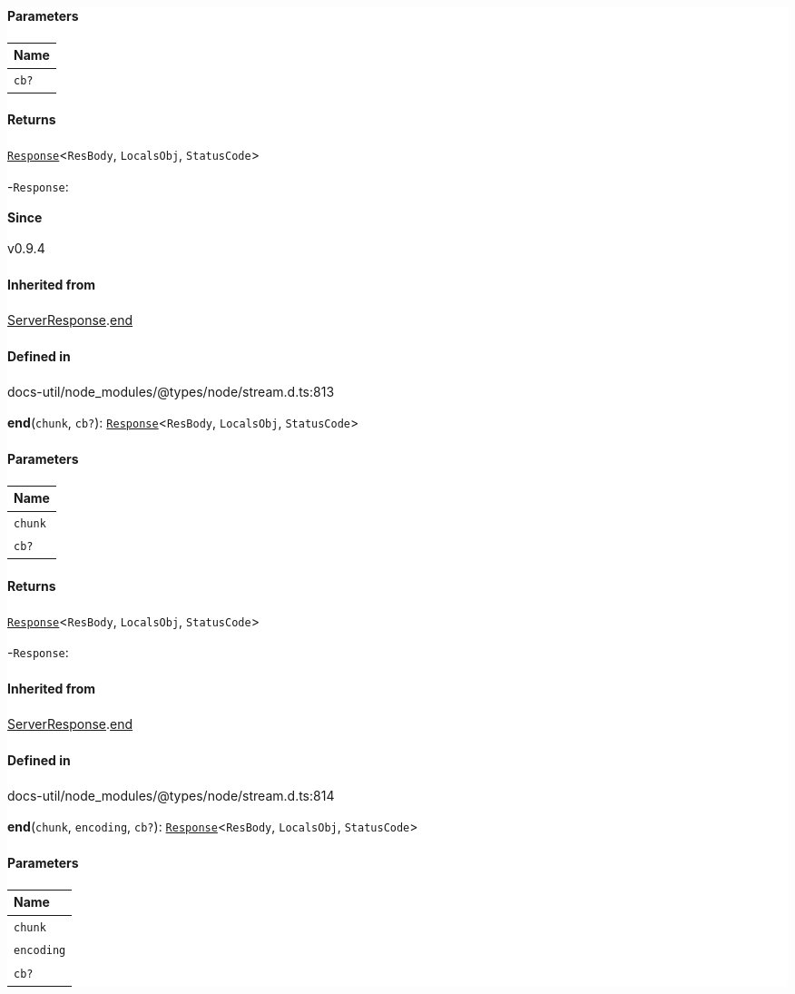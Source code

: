 #### Parameters

| Name |
| :------ |
| `cb?` | () => `void` |

#### Returns

[`Response`](Response.md)<`ResBody`, `LocalsObj`, `StatusCode`\>

-`Response`: 

**Since**

v0.9.4

#### Inherited from

[ServerResponse](../classes/ServerResponse.md).[end](../classes/ServerResponse.md#end)

#### Defined in

docs-util/node_modules/@types/node/stream.d.ts:813

**end**(`chunk`, `cb?`): [`Response`](Response.md)<`ResBody`, `LocalsObj`, `StatusCode`\>

#### Parameters

| Name |
| :------ |
| `chunk` | `any` |
| `cb?` | () => `void` |

#### Returns

[`Response`](Response.md)<`ResBody`, `LocalsObj`, `StatusCode`\>

-`Response`: 

#### Inherited from

[ServerResponse](../classes/ServerResponse.md).[end](../classes/ServerResponse.md#end)

#### Defined in

docs-util/node_modules/@types/node/stream.d.ts:814

**end**(`chunk`, `encoding`, `cb?`): [`Response`](Response.md)<`ResBody`, `LocalsObj`, `StatusCode`\>

#### Parameters

| Name |
| :------ |
| `chunk` | `any` |
| `encoding` | [`BufferEncoding`](../types/BufferEncoding.md) |
| `cb?` | () => `void` |
